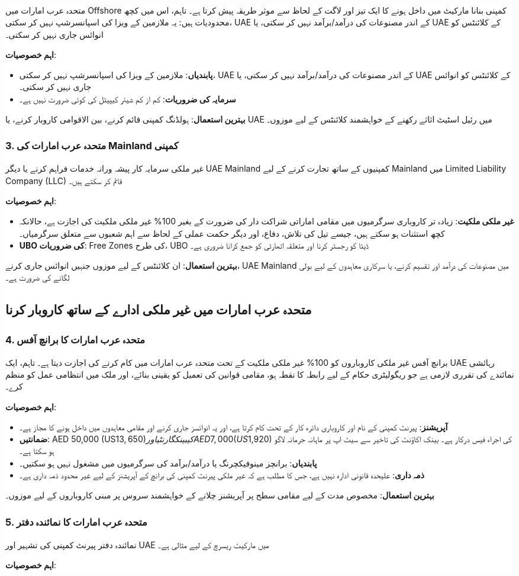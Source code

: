 متحدہ عرب امارات میں Offshore کمپنی بنانا مارکیٹ میں داخل ہونے کا ایک تیز اور لاگت کے لحاظ سے موثر طریقہ پیش کرتا ہے۔ تاہم، اس میں کچھ محدودیات ہیں: یہ ملازمین کے ویزا کی اسپانسرشپ نہیں کر سکتی، UAE کے اندر مصنوعات کی درآمد/برآمد نہیں کر سکتی، یا UAE کے کلائنٹس کو انوائس جاری نہیں کر سکتی۔

**اہم خصوصیات**:

- **پابندیاں**: ملازمین کے ویزا کی اسپانسرشپ نہیں کر سکتی، UAE کے اندر مصنوعات کی درآمد/برآمد نہیں کر سکتی، یا UAE کے کلائنٹس کو انوائس جاری نہیں کر سکتی۔
- **سرمایہ کی ضروریات**: کم از کم شیئر کیپیٹل کی کوئی ضرورت نہیں ہے۔

**بہترین استعمال**: ہولڈنگ کمپنی قائم کرنے، بین الاقوامی کاروبار کرنے، یا UAE میں رئیل اسٹیٹ اثاثے رکھنے کے خواہشمند کلائنٹس کے لیے موزوں۔

### 3. **متحدہ عرب امارات کی Mainland کمپنی**

غیر ملکی سرمایہ کار پیشہ ورانہ خدمات فراہم کرنے یا دیگر UAE Mainland کمپنیوں کے ساتھ تجارت کرنے کے لیے Mainland میں Limited Liability Company (LLC) قائم کر سکتے ہیں۔

**اہم خصوصیات**:

- **غیر ملکی ملکیت**: زیادہ تر کاروباری سرگرمیوں میں مقامی اماراتی شراکت دار کی ضرورت کے بغیر 100% غیر ملکی ملکیت کی اجازت ہے، حالانکہ کچھ استثنات ہو سکتے ہیں، جیسے تیل کی تلاش، دفاع، اور دیگر حکمت عملی کے لحاظ سے اہم شعبوں سے متعلق سرگرمیاں۔
- **UBO کی ضروریات**: Free Zones کی طرح، UBO ڈیٹا کو رجسٹر کرنا اور متعلقہ اتھارٹی کو جمع کرانا ضروری ہے۔

**بہترین استعمال**: ان کلائنٹس کے لیے موزوں جنہیں انوائس جاری کرنے، UAE Mainland میں مصنوعات کی درآمد اور تقسیم کرنے، یا سرکاری معاہدوں کے لیے بولی لگانے کی ضرورت ہے۔

## متحدہ عرب امارات میں غیر ملکی ادارے کے ساتھ کاروبار کرنا

### 4. **متحدہ عرب امارات کا برانچ آفس**

برانچ آفس غیر ملکی کاروباروں کو 100% غیر ملکی ملکیت کے تحت متحدہ عرب امارات میں کام کرنے کی اجازت دیتا ہے۔ تاہم، ایک UAE رہائشی نمائندے کی تقرری لازمی ہے جو ریگولیٹری حکام کے لیے رابطہ کا نقطہ ہو، مقامی قوانین کی تعمیل کو یقینی بنائے، اور ملک میں انتظامی عمل کو منظم کرے۔

**اہم خصوصیات**:

- **آپریشنز**: پیرنٹ کمپنی کے نام اور کاروباری دائرہ کار کے تحت کام کرتا ہے، اور یہ انوائسز جاری کرنے اور مقامی معاہدوں میں داخل ہونے کا مجاز ہے۔
- **ضمانتیں**: AED 50,000 (US$13,650) کی بینک گارنٹی اور AED 7,000 (US$1,920) کی اجراء فیس درکار ہے۔ بینک اکاؤنٹ کی تاخیر سے سیٹ اپ پر ماہانہ جرمانہ لاگو ہو سکتا ہے۔
- **پابندیاں**: برانچز مینوفیکچرنگ یا درآمد/برآمد کی سرگرمیوں میں مشغول نہیں ہو سکتیں۔
- **ذمہ داری**: علیحدہ قانونی ادارہ نہیں ہے، جس کا مطلب ہے کہ غیر ملکی پیرنٹ کمپنی کی برانچ کے آپریشنز کے لیے غیر محدود ذمہ داری ہے۔

**بہترین استعمال**: مخصوص مدت کے لیے مقامی سطح پر آپریشنز چلانے کے خواہشمند سروس پر مبنی کاروباروں کے لیے موزوں۔

### 5. **متحدہ عرب امارات کا نمائندہ دفتر**

نمائندہ دفتر پیرنٹ کمپنی کی تشہیر اور UAE میں مارکیٹ ریسرچ کے لیے مثالی ہے۔

**اہم خصوصیات**:
